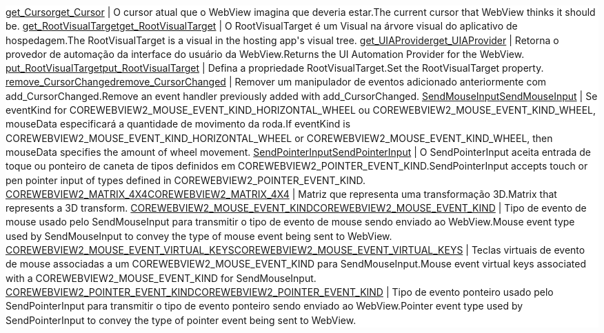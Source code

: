 [<span data-ttu-id="cec06-114">get_Cursor</span><span class="sxs-lookup"><span data-stu-id="cec06-114">get_Cursor</span></span>](#get_cursor) | <span data-ttu-id="cec06-115">O cursor atual que o WebView imagina que deveria estar.</span><span class="sxs-lookup"><span data-stu-id="cec06-115">The current cursor that WebView thinks it should be.</span></span>
[<span data-ttu-id="cec06-116">get_RootVisualTarget</span><span class="sxs-lookup"><span data-stu-id="cec06-116">get_RootVisualTarget</span></span>](#get_rootvisualtarget) | <span data-ttu-id="cec06-117">O RootVisualTarget é um Visual na árvore visual do aplicativo de hospedagem.</span><span class="sxs-lookup"><span data-stu-id="cec06-117">The RootVisualTarget is a visual in the hosting app's visual tree.</span></span>
[<span data-ttu-id="cec06-118">get_UIAProvider</span><span class="sxs-lookup"><span data-stu-id="cec06-118">get_UIAProvider</span></span>](#get_uiaprovider) | <span data-ttu-id="cec06-119">Retorna o provedor de automação da interface do usuário da WebView.</span><span class="sxs-lookup"><span data-stu-id="cec06-119">Returns the UI Automation Provider for the WebView.</span></span>
[<span data-ttu-id="cec06-120">put_RootVisualTarget</span><span class="sxs-lookup"><span data-stu-id="cec06-120">put_RootVisualTarget</span></span>](#put_rootvisualtarget) | <span data-ttu-id="cec06-121">Defina a propriedade RootVisualTarget.</span><span class="sxs-lookup"><span data-stu-id="cec06-121">Set the RootVisualTarget property.</span></span>
[<span data-ttu-id="cec06-122">remove_CursorChanged</span><span class="sxs-lookup"><span data-stu-id="cec06-122">remove_CursorChanged</span></span>](#remove_cursorchanged) | <span data-ttu-id="cec06-123">Remover um manipulador de eventos adicionado anteriormente com add_CursorChanged.</span><span class="sxs-lookup"><span data-stu-id="cec06-123">Remove an event handler previously added with add_CursorChanged.</span></span>
[<span data-ttu-id="cec06-124">SendMouseInput</span><span class="sxs-lookup"><span data-stu-id="cec06-124">SendMouseInput</span></span>](#sendmouseinput) | <span data-ttu-id="cec06-125">Se eventKind for COREWEBVIEW2_MOUSE_EVENT_KIND_HORIZONTAL_WHEEL ou COREWEBVIEW2_MOUSE_EVENT_KIND_WHEEL, mouseData especificará a quantidade de movimento da roda.</span><span class="sxs-lookup"><span data-stu-id="cec06-125">If eventKind is COREWEBVIEW2_MOUSE_EVENT_KIND_HORIZONTAL_WHEEL or COREWEBVIEW2_MOUSE_EVENT_KIND_WHEEL, then mouseData specifies the amount of wheel movement.</span></span>
[<span data-ttu-id="cec06-126">SendPointerInput</span><span class="sxs-lookup"><span data-stu-id="cec06-126">SendPointerInput</span></span>](#sendpointerinput) | <span data-ttu-id="cec06-127">O SendPointerInput aceita entrada de toque ou ponteiro de caneta de tipos definidos em COREWEBVIEW2_POINTER_EVENT_KIND.</span><span class="sxs-lookup"><span data-stu-id="cec06-127">SendPointerInput accepts touch or pen pointer input of types defined in COREWEBVIEW2_POINTER_EVENT_KIND.</span></span>
[<span data-ttu-id="cec06-128">COREWEBVIEW2_MATRIX_4X4</span><span class="sxs-lookup"><span data-stu-id="cec06-128">COREWEBVIEW2_MATRIX_4X4</span></span>](#corewebview2_matrix_4x4) | <span data-ttu-id="cec06-129">Matriz que representa uma transformação 3D.</span><span class="sxs-lookup"><span data-stu-id="cec06-129">Matrix that represents a 3D transform.</span></span>
[<span data-ttu-id="cec06-130">COREWEBVIEW2_MOUSE_EVENT_KIND</span><span class="sxs-lookup"><span data-stu-id="cec06-130">COREWEBVIEW2_MOUSE_EVENT_KIND</span></span>](#corewebview2_mouse_event_kind) | <span data-ttu-id="cec06-131">Tipo de evento de mouse usado pelo SendMouseInput para transmitir o tipo de evento de mouse sendo enviado ao WebView.</span><span class="sxs-lookup"><span data-stu-id="cec06-131">Mouse event type used by SendMouseInput to convey the type of mouse event being sent to WebView.</span></span>
[<span data-ttu-id="cec06-132">COREWEBVIEW2_MOUSE_EVENT_VIRTUAL_KEYS</span><span class="sxs-lookup"><span data-stu-id="cec06-132">COREWEBVIEW2_MOUSE_EVENT_VIRTUAL_KEYS</span></span>](#corewebview2_mouse_event_virtual_keys) | <span data-ttu-id="cec06-133">Teclas virtuais de evento de mouse associadas a um COREWEBVIEW2_MOUSE_EVENT_KIND para SendMouseInput.</span><span class="sxs-lookup"><span data-stu-id="cec06-133">Mouse event virtual keys associated with a COREWEBVIEW2_MOUSE_EVENT_KIND for SendMouseInput.</span></span>
[<span data-ttu-id="cec06-134">COREWEBVIEW2_POINTER_EVENT_KIND</span><span class="sxs-lookup"><span data-stu-id="cec06-134">COREWEBVIEW2_POINTER_EVENT_KIND</span></span>](#corewebview2_pointer_event_kind) | <span data-ttu-id="cec06-135">Tipo de evento ponteiro usado pelo SendPointerInput para transmitir o tipo de evento ponteiro sendo enviado ao WebView.</span><span class="sxs-lookup"><span data-stu-id="cec06-135">Pointer event type used by SendPointerInput to convey the type of pointer event being sent to WebView.</span></span>
